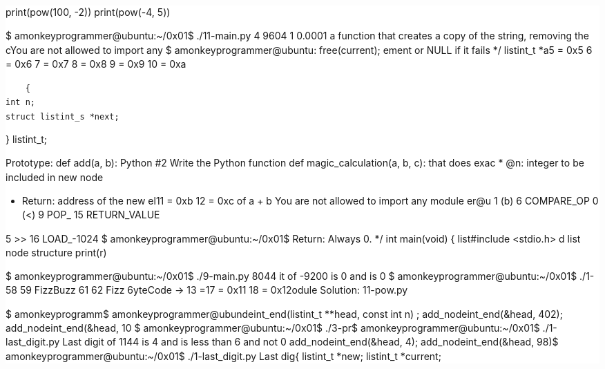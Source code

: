 print(pow(100, -2))
print(pow(-4, 5))

$ amonkeyprogrammer@ubuntu:~/0x01$ ./11-main.py
4
9604
1
0.0001
 a function that creates a copy of the string, removing the cYou are not allowed to import any
$ amonkeyprogrammer@ubuntu:        free(current);
ement or NULL if it fails
 */
listint_t *a5 = 0x5
6 = 0x6
7 = 0x7
8 = 0x8
9 = 0x9
10 = 0xa

        {
    int n;
    struct listint_s *next;
} listint_t;

Prototype: def add(a, b):
Python #2
Write the Python function def magic_calculation(a, b, c): that does exac * @n: integer to be included in new node
 * Return: address of the new el11 = 0xb
12 = 0xc
 of a + b
You are not allowed to import any module
er@u               1 (b)
              6 COMPARE_OP               0 (<)
              9 POP_             15 RETURN_VALUE

  5     >>   16 LOAD_-1024
$ amonkeyprogrammer@ubuntu:~/0x01$
Return: Always 0.
 */
int main(void)
{
    list#include <stdio.h>
d list node structure
print(r)

$ amonkeyprogrammer@ubuntu:~/0x01$ ./9-main.py
8044
it of -9200 is 0 and is 0
$ amonkeyprogrammer@ubuntu:~/0x01$ ./1-58 59 FizzBuzz 61 62 Fizz 6yteCode -> 13 =17 = 0x11
18 = 0x12odule
Solution: 11-pow.py

$ amonkeyprogramm$ amonkeyprogrammer@ubundeint_end(listint_t **head, const int n)
;
    add_nodeint_end(&head, 402);
    add_nodeint_end(&head, 10
$ amonkeyprogrammer@ubuntu:~/0x01$ ./3-pr$ amonkeyprogrammer@ubuntu:~/0x01$ ./1-last_digit.py
Last digit of 1144 is 4 and is less than 6 and not 0
  add_nodeint_end(&head, 4);
    add_nodeint_end(&head, 98)$ amonkeyprogrammer@ubuntu:~/0x01$ ./1-last_digit.py
Last dig{
    listint_t *new;
    listint_t *current;
